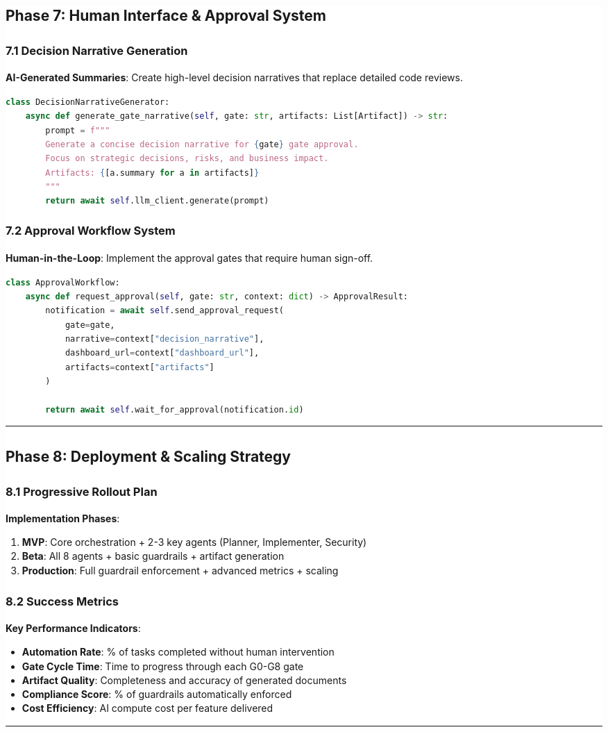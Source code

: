 
## Phase 7: Human Interface & Approval System

### 7.1 Decision Narrative Generation

**AI-Generated Summaries**: Create high-level decision narratives that replace detailed code reviews.

```python
class DecisionNarrativeGenerator:
    async def generate_gate_narrative(self, gate: str, artifacts: List[Artifact]) -> str:
        prompt = f"""
        Generate a concise decision narrative for {gate} gate approval.
        Focus on strategic decisions, risks, and business impact.
        Artifacts: {[a.summary for a in artifacts]}
        """
        return await self.llm_client.generate(prompt)
```

### 7.2 Approval Workflow System

**Human-in-the-Loop**: Implement the approval gates that require human sign-off.

```python
class ApprovalWorkflow:
    async def request_approval(self, gate: str, context: dict) -> ApprovalResult:
        notification = await self.send_approval_request(
            gate=gate,
            narrative=context["decision_narrative"],
            dashboard_url=context["dashboard_url"],
            artifacts=context["artifacts"]
        )
        
        return await self.wait_for_approval(notification.id)
```

---

## Phase 8: Deployment & Scaling Strategy

### 8.1 Progressive Rollout Plan

**Implementation Phases**:

1. **MVP**: Core orchestration + 2-3 key agents (Planner, Implementer, Security)
2. **Beta**: All 8 agents + basic guardrails + artifact generation
3. **Production**: Full guardrail enforcement + advanced metrics + scaling

### 8.2 Success Metrics

**Key Performance Indicators**:

- **Automation Rate**: % of tasks completed without human intervention
- **Gate Cycle Time**: Time to progress through each G0-G8 gate
- **Artifact Quality**: Completeness and accuracy of generated documents
- **Compliance Score**: % of guardrails automatically enforced
- **Cost Efficiency**: AI compute cost per feature delivered

---